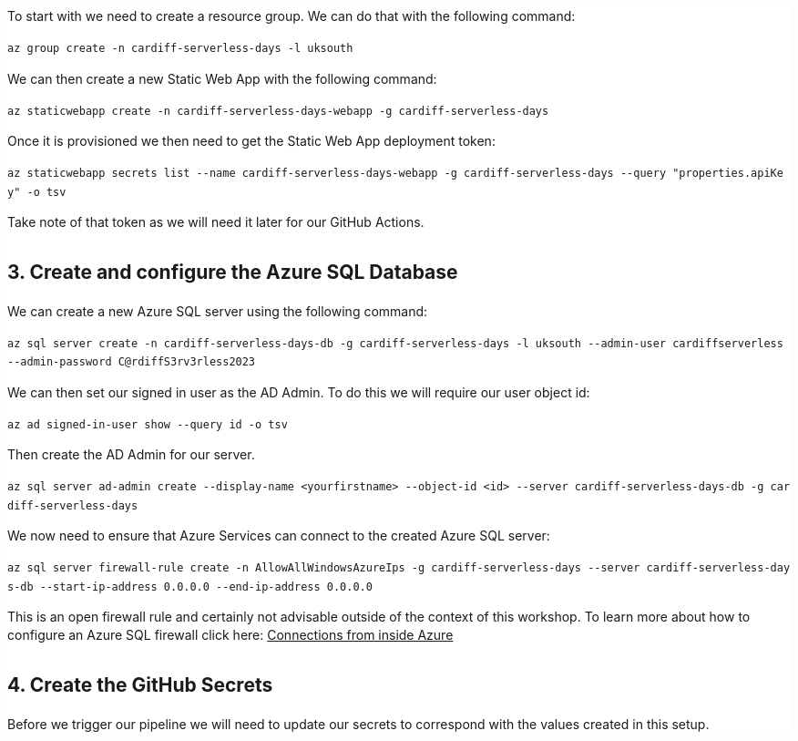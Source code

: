 To start with we need to create a resource group. We can do that with the following command:

```shell
az group create -n cardiff-serverless-days -l uksouth
```
We can then create a new Static Web App with the following command: 

```shell
az staticwebapp create -n cardiff-serverless-days-webapp -g cardiff-serverless-days
```

Once it is provisioned we then need to get the Static Web App deployment token:


```shell
az staticwebapp secrets list --name cardiff-serverless-days-webapp -g cardiff-serverless-days --query "properties.apiKey" -o tsv
```

Take note of that token as we will need it later for our GitHub Actions. 

## 3. Create and configure the Azure SQL Database

We can create a new Azure SQL server using the following command:

```shell
az sql server create -n cardiff-serverless-days-db -g cardiff-serverless-days -l uksouth --admin-user cardiffserverless --admin-password C@rdiffS3rv3rless2023
```
We can then set our signed in user as the AD Admin. To do this we will require our user object id:

```shell
az ad signed-in-user show --query id -o tsv
```


Then create the AD Admin for our server.

```shell
az sql server ad-admin create --display-name <yourfirstname> --object-id <id> --server cardiff-serverless-days-db -g cardiff-serverless-days
```

We now need to ensure that Azure Services can connect to the created Azure SQL server:

```shell
az sql server firewall-rule create -n AllowAllWindowsAzureIps -g cardiff-serverless-days --server cardiff-serverless-days-db --start-ip-address 0.0.0.0 --end-ip-address 0.0.0.0
```

This is an open firewall rule and certainly not advisable outside of the context of this workshop. To learn more  about how to configure an Azure SQL firewall click here: [Connections from inside Azure](https://learn.microsoft.com/azure/azure-sql/database/firewall-configure?view=azuresql#connections-from-inside-azure)



## 4. Create the GitHub Secrets

Before we trigger our pipeline we will need to update our secrets to correspond with the values created in this setup. 
